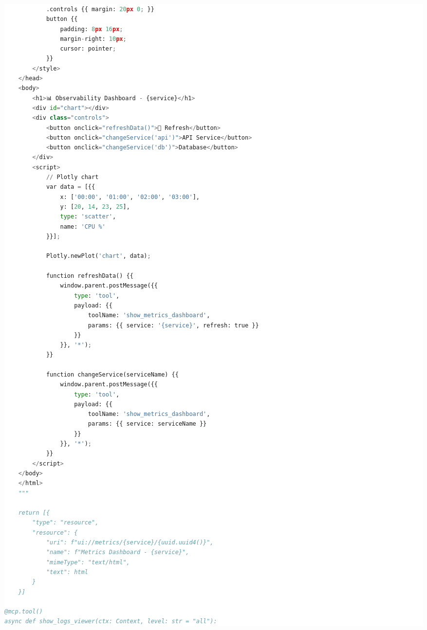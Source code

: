 ```python
            .controls {{ margin: 20px 0; }}
            button {{ 
                padding: 8px 16px; 
                margin-right: 10px;
                cursor: pointer;
            }}
        </style>
    </head>
    <body>
        <h1>📊 Observability Dashboard - {service}</h1>
        <div id="chart"></div>
        <div class="controls">
            <button onclick="refreshData()">🔄 Refresh</button>
            <button onclick="changeService('api')">API Service</button>
            <button onclick="changeService('db')">Database</button>
        </div>
        <script>
            // Plotly chart
            var data = [{{
                x: ['00:00', '01:00', '02:00', '03:00'],
                y: [20, 14, 23, 25],
                type: 'scatter',
                name: 'CPU %'
            }}];
            
            Plotly.newPlot('chart', data);
            
            function refreshData() {{
                window.parent.postMessage({{
                    type: 'tool',
                    payload: {{
                        toolName: 'show_metrics_dashboard',
                        params: {{ service: '{service}', refresh: true }}
                    }}
                }}, '*');
            }}
            
            function changeService(serviceName) {{
                window.parent.postMessage({{
                    type: 'tool',
                    payload: {{
                        toolName: 'show_metrics_dashboard',
                        params: {{ service: serviceName }}
                    }}
                }}, '*');
            }}
        </script>
    </body>
    </html>
    """
    
    return [{
        "type": "resource",
        "resource": {
            "uri": f"ui://metrics/{service}/{uuid.uuid4()}",
            "name": f"Metrics Dashboard - {service}",
            "mimeType": "text/html",
            "text": html
        }
    }]

@mcp.tool()
async def show_logs_viewer(ctx: Context, level: str = "all"):
```